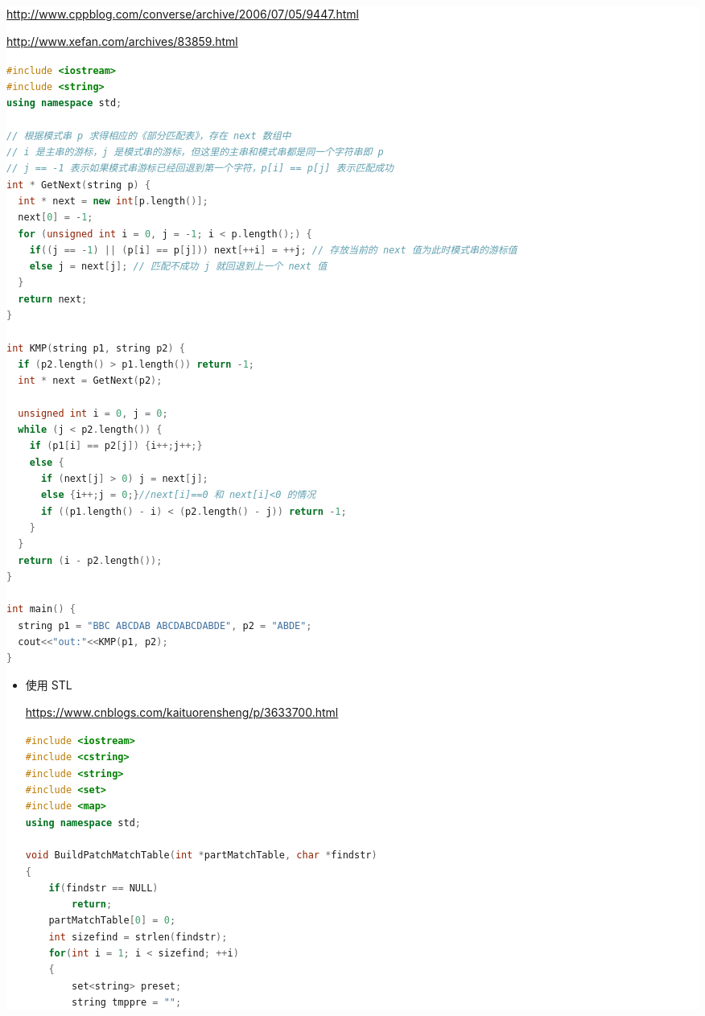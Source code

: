   http://www.cppblog.com/converse/archive/2006/07/05/9447.html
  
  http://www.xefan.com/archives/83859.html

  ```cpp
  #include <iostream>
  #include <string>
  using namespace std;

  // 根据模式串 p 求得相应的《部分匹配表》，存在 next 数组中
  // i 是主串的游标，j 是模式串的游标，但这里的主串和模式串都是同一个字符串即 p
  // j == -1 表示如果模式串游标已经回退到第一个字符，p[i] == p[j] 表示匹配成功
  int * GetNext(string p) {
    int * next = new int[p.length()];
    next[0] = -1;
    for (unsigned int i = 0, j = -1; i < p.length();) {
      if((j == -1) || (p[i] == p[j])) next[++i] = ++j; // 存放当前的 next 值为此时模式串的游标值
      else j = next[j]; // 匹配不成功 j 就回退到上一个 next 值
    }
    return next;
  }

  int KMP(string p1, string p2) {
    if (p2.length() > p1.length()) return -1;
    int * next = GetNext(p2);

    unsigned int i = 0, j = 0;
    while (j < p2.length()) {
      if (p1[i] == p2[j]) {i++;j++;}
      else {
        if (next[j] > 0) j = next[j];
        else {i++;j = 0;}//next[i]==0 和 next[i]<0 的情况
        if ((p1.length() - i) < (p2.length() - j)) return -1;
      }
    }
    return (i - p2.length());
  }

  int main() {
    string p1 = "BBC ABCDAB ABCDABCDABDE", p2 = "ABDE";
    cout<<"out:"<<KMP(p1, p2);
  }
  ```

- 使用 STL

  https://www.cnblogs.com/kaituorensheng/p/3633700.html

  ```cpp
  #include <iostream>
  #include <cstring>
  #include <string>
  #include <set>
  #include <map>
  using namespace std;

  void BuildPatchMatchTable(int *partMatchTable, char *findstr)
  {
      if(findstr == NULL)
          return;
      partMatchTable[0] = 0;
      int sizefind = strlen(findstr);
      for(int i = 1; i < sizefind; ++i)
      {
          set<string> preset;
          string tmppre = "";
  ```
